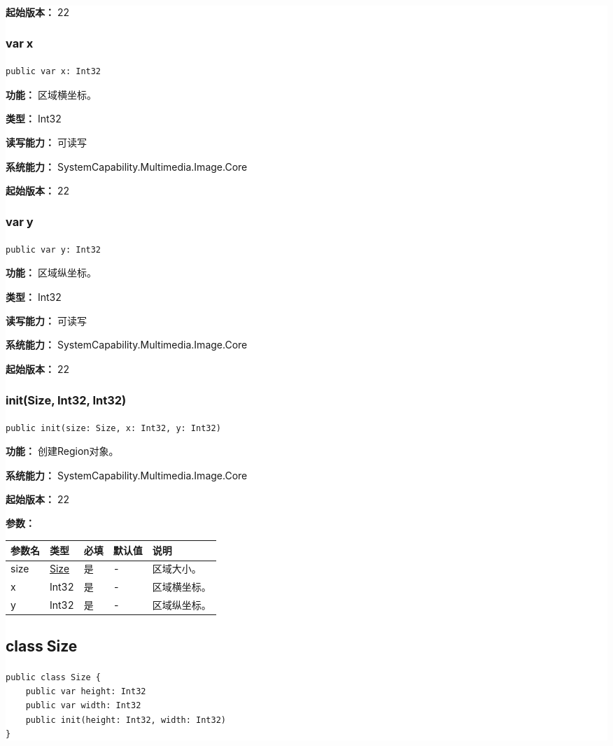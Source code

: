 **起始版本：** 22

### var x

```cangjie
public var x: Int32
```

**功能：** 区域横坐标。

**类型：** Int32

**读写能力：** 可读写

**系统能力：** SystemCapability.Multimedia.Image.Core

**起始版本：** 22

### var y

```cangjie
public var y: Int32
```

**功能：** 区域纵坐标。

**类型：** Int32

**读写能力：** 可读写

**系统能力：** SystemCapability.Multimedia.Image.Core

**起始版本：** 22

### init(Size, Int32, Int32)

```cangjie
public init(size: Size, x: Int32, y: Int32)
```

**功能：** 创建Region对象。

**系统能力：** SystemCapability.Multimedia.Image.Core

**起始版本：** 22

**参数：**

|参数名|类型|必填|默认值|说明|
|:---|:---|:---|:---|:---|
|size|[Size](#class-size)|是|-|区域大小。|
|x|Int32|是|-|区域横坐标。|
|y|Int32|是|-|区域纵坐标。|

## class Size

```cangjie
public class Size {
    public var height: Int32
    public var width: Int32
    public init(height: Int32, width: Int32)
}
```
